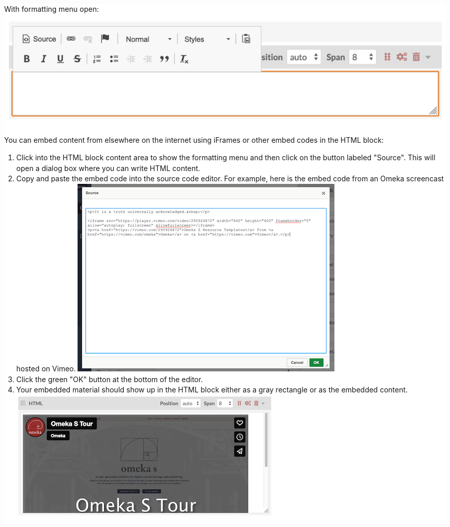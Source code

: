 With formatting menu open:

![Page block for HTML content with active field, showing formatting menu](sitesfiles/sitepg_html2.png)

You can embed content from elsewhere on the internet using iFrames or other embed codes in the HTML block:

1. Click into the HTML block content area to show the formatting menu and then click on the button labeled "Source".  This will open a dialog box where you can write HTML content.
1. Copy and paste the embed code into the source code editor. For example, here is the embed code from an Omeka screencast hosted on Vimeo. 
![Source box open with a short paragraph of text and an iframe from Vimeo](sitesfiles/sitepg_htmlSource2.png)
1. Click the green "OK" button at the bottom of the editor. 
1. Your embedded material should show up in the HTML block either as a gray rectangle or as the embedded content. 
![HTML block showing the text and an embedded video](sitesfiles/sitepg_htmlSource3.png)
